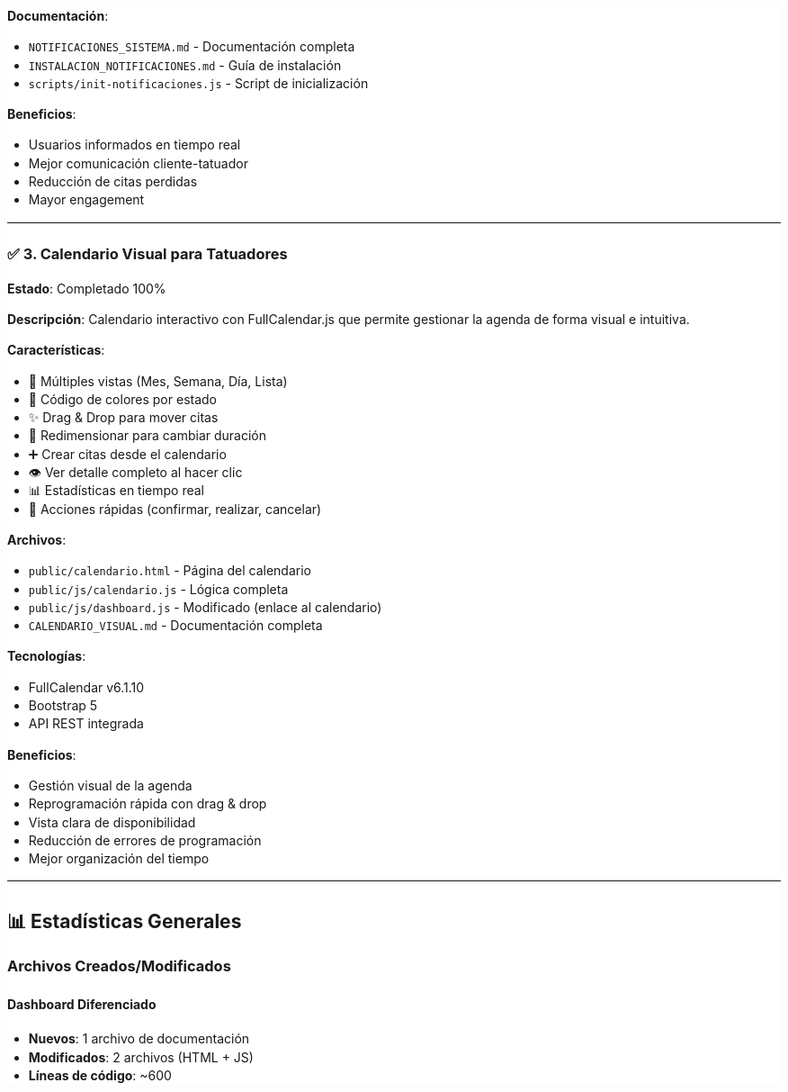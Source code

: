 **Documentación**:
- `NOTIFICACIONES_SISTEMA.md` - Documentación completa
- `INSTALACION_NOTIFICACIONES.md` - Guía de instalación
- `scripts/init-notificaciones.js` - Script de inicialización

**Beneficios**:
- Usuarios informados en tiempo real
- Mejor comunicación cliente-tatuador
- Reducción de citas perdidas
- Mayor engagement

---

### ✅ 3. Calendario Visual para Tatuadores
**Estado**: Completado 100%

**Descripción**: Calendario interactivo con FullCalendar.js que permite gestionar la agenda de forma visual e intuitiva.

**Características**:
- 📅 Múltiples vistas (Mes, Semana, Día, Lista)
- 🎨 Código de colores por estado
- ✨ Drag & Drop para mover citas
- 📏 Redimensionar para cambiar duración
- ➕ Crear citas desde el calendario
- 👁️ Ver detalle completo al hacer clic
- 📊 Estadísticas en tiempo real
- 🎯 Acciones rápidas (confirmar, realizar, cancelar)

**Archivos**:
- `public/calendario.html` - Página del calendario
- `public/js/calendario.js` - Lógica completa
- `public/js/dashboard.js` - Modificado (enlace al calendario)
- `CALENDARIO_VISUAL.md` - Documentación completa

**Tecnologías**:
- FullCalendar v6.1.10
- Bootstrap 5
- API REST integrada

**Beneficios**:
- Gestión visual de la agenda
- Reprogramación rápida con drag & drop
- Vista clara de disponibilidad
- Reducción de errores de programación
- Mejor organización del tiempo

---

## 📊 Estadísticas Generales

### Archivos Creados/Modificados

#### Dashboard Diferenciado
- **Nuevos**: 1 archivo de documentación
- **Modificados**: 2 archivos (HTML + JS)
- **Líneas de código**: ~600
